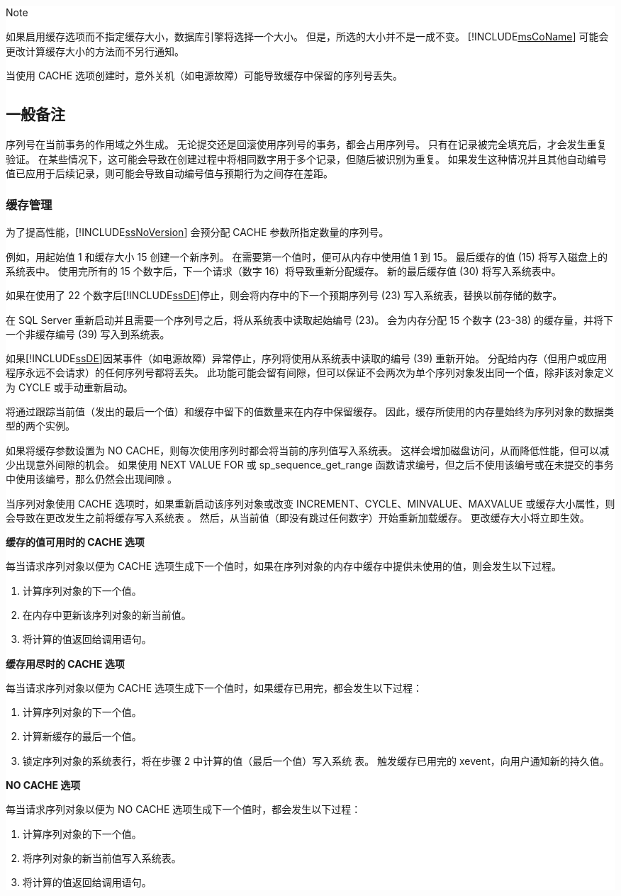 > [!NOTE]  
> 如果启用缓存选项而不指定缓存大小，数据库引擎将选择一个大小。 但是，所选的大小并不是一成不变。 [!INCLUDE[msCoName](../../includes/msconame-md.md)] 可能会更改计算缓存大小的方法而不另行通知。  
  
当使用 CACHE 选项创建时，意外关机（如电源故障）可能导致缓存中保留的序列号丢失。  
  
## <a name="general-remarks"></a>一般备注  
 序列号在当前事务的作用域之外生成。 无论提交还是回滚使用序列号的事务，都会占用序列号。 只有在记录被完全填充后，才会发生重复验证。 在某些情况下，这可能会导致在创建过程中将相同数字用于多个记录，但随后被识别为重复。 如果发生这种情况并且其他自动编号值已应用于后续记录，则可能会导致自动编号值与预期行为之间存在差距。
  
### <a name="cache-management"></a>缓存管理  
 为了提高性能，[!INCLUDE[ssNoVersion](../../includes/ssnoversion-md.md)] 会预分配 CACHE 参数所指定数量的序列号。  
  
 例如，用起始值 1 和缓存大小 15 创建一个新序列。 在需要第一个值时，便可从内存中使用值 1 到 15。 最后缓存的值 (15) 将写入磁盘上的系统表中。 使用完所有的 15 个数字后，下一个请求（数字 16）将导致重新分配缓存。 新的最后缓存值 (30) 将写入系统表中。  
  
 如果在使用了 22 个数字后[!INCLUDE[ssDE](../../includes/ssde-md.md)]停止，则会将内存中的下一个预期序列号 (23) 写入系统表，替换以前存储的数字。  
  
 在 SQL Server 重新启动并且需要一个序列号之后，将从系统表中读取起始编号 (23)。 会为内存分配 15 个数字 (23-38) 的缓存量，并将下一个非缓存编号 (39) 写入到系统表。  
  
 如果[!INCLUDE[ssDE](../../includes/ssde-md.md)]因某事件（如电源故障）异常停止，序列将使用从系统表中读取的编号 (39) 重新开始。 分配给内存（但用户或应用程序永远不会请求）的任何序列号都将丢失。 此功能可能会留有间隙，但可以保证不会两次为单个序列对象发出同一个值，除非该对象定义为 CYCLE 或手动重新启动。  
  
 将通过跟踪当前值（发出的最后一个值）和缓存中留下的值数量来在内存中保留缓存。 因此，缓存所使用的内存量始终为序列对象的数据类型的两个实例。  
  
 如果将缓存参数设置为 NO CACHE，则每次使用序列时都会将当前的序列值写入系统表。 这样会增加磁盘访问，从而降低性能，但可以减少出现意外间隙的机会。 如果使用 NEXT VALUE FOR 或 sp_sequence_get_range 函数请求编号，但之后不使用该编号或在未提交的事务中使用该编号，那么仍然会出现间隙 。  
  
 当序列对象使用 CACHE 选项时，如果重新启动该序列对象或改变 INCREMENT、CYCLE、MINVALUE、MAXVALUE 或缓存大小属性，则会导致在更改发生之前将缓存写入系统表    。 然后，从当前值（即没有跳过任何数字）开始重新加载缓存。 更改缓存大小将立即生效。  
  
 **缓存的值可用时的 CACHE 选项**  
  
 每当请求序列对象以便为 CACHE 选项生成下一个值时，如果在序列对象的内存中缓存中提供未使用的值，则会发生以下过程。  
  
1.  计算序列对象的下一个值。  
  
2.  在内存中更新该序列对象的新当前值。  
  
3.  将计算的值返回给调用语句。  
  
**缓存用尽时的 CACHE 选项**  
  
 每当请求序列对象以便为 CACHE 选项生成下一个值时，如果缓存已用完，都会发生以下过程：  
  
1.  计算序列对象的下一个值。  
  
2.  计算新缓存的最后一个值。  
  
3.  锁定序列对象的系统表行，将在步骤 2 中计算的值（最后一个值）写入系统 表。 触发缓存已用完的 xevent，向用户通知新的持久值。  
  
**NO CACHE 选项**  
  
 每当请求序列对象以便为 NO CACHE 选项生成下一个值时，都会发生以下过程：  
  
1.  计算序列对象的下一个值。  
  
2.  将序列对象的新当前值写入系统表。  
  
3.  将计算的值返回给调用语句。  
  